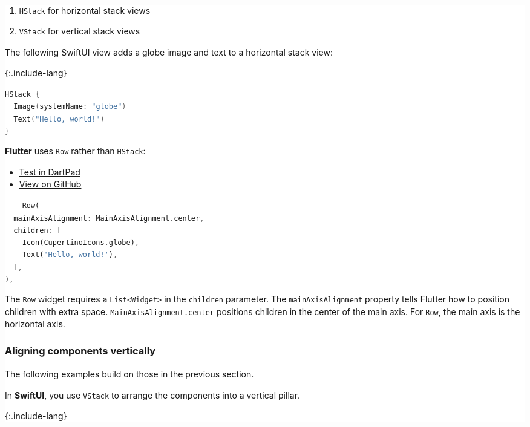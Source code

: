 1. `HStack` for horizontal stack views

2. `VStack` for vertical stack views

The following SwiftUI view adds a globe image and
text to a horizontal stack view:

{:.include-lang}

```swift
HStack {
  Image(systemName: "globe")
  Text("Hello, world!")
}
```

**Flutter** uses [`Row`][] rather than `HStack`:

<nav class="navbar bg-primary">
 <ul class="navbar-nav navbar-code ml-auto">
  <li class="nav-item">
    <a class="btn btn-navbar-code" href="{{site.dartpad}}/?id=5715d4f269f629d274ef1b0e9546853b">Test in DartPad</a>
  </li>
  <li class="nav-item">
    <a class="btn btn-navbar-code" href="{{site.repo.this}}/{{sample_path}}/lib/row.dart">View on GitHub</a>
  </li>
</ul>
</nav>

<?code-excerpt "lib/row.dart (row)"?>
```dart
    Row(
  mainAxisAlignment: MainAxisAlignment.center,
  children: [
    Icon(CupertinoIcons.globe),
    Text('Hello, world!'),
  ],
),
```

The `Row` widget requires a `List<Widget>` in the `children` parameter.
The `mainAxisAlignment` property tells Flutter how to position children
with extra space. `MainAxisAlignment.center` positions children in the
center of the main axis. For `Row`, the main axis is the horizontal
axis.

### Aligning components vertically

The following examples build on those in the previous section.

In **SwiftUI**, you use `VStack` to arrange the components into a
vertical pillar.

{:.include-lang}


[Flutter for UIKit developers]: {{site.url}}/get-started/flutter-for/uikit-devs
[Add Flutter to existing app]: {{site.url}}/add-to-app
[Animations overview]: {{site.url}}/ui/animations
[Cupertino widgets]: {{site.url}}/ui/widgets/cupertino
[Flutter concurrency for Swift developers]: {{site.url}}/get-started/flutter-for/dart-swift-concurrency
[Navigation and routing]: {{site.url}}/ui/navigation
[Material]: {{site.material}}/develop/flutter/
[Platform adaptations]: {{site.url}}/platform-integration/platform-adaptations
[`url_launcher`]: {{site.pub-pkg}}/url_launcher
[widget catalog]: {{site.url}}/ui/widgets/layout
[Understanding constraints]: {{site.url}}/ui/layout/constraints
[`WidgetApp`]: {{site.api}}/flutter/widgets/WidgetsApp-class.html
[`CupertinoApp`]: {{site.api}}/flutter/cupertino/CupertinoApp-class.html
[`Center`]: {{site.api}}/flutter/widgets/Center-class.html
[`CupertinoButton`]: {{site.api}}/flutter/cupertino/CupertinoButton-class.html
[`Row`]: {{site.api}}/flutter/widgets/Row-class.html
[`Column`]: {{site.api}}/flutter/widgets/Column-class.html
[Learning Dart as a Swift Developer]: {{site.dart-site}}/guides/language/coming-from/swift-to-dart
[`ListView`]: {{site.api}}/flutter/widgets/ListView-class.html
[`ListTile`]: {{site.api}}/flutter/widgets/ListTitle-class.html
[`GridView`]: {{site.api}}/flutter/widgets/GridView-class.html
[`SingleChildScrollView`]: {{site.api}}/flutter/widgets/SingleChildScrollView-class.html
[`LayoutBuilder`]: {{site.api}}/flutter/widgets/LayoutBuilder-class.html
[`AnimatedRotation`]: {{site.api}}/flutter/widgets/AnimatedRotation-class.html
[`TweenAnimationBuilder`]: {{site.api}}/flutter/widgets/TweenAnimationBuilder-class.html
[`RotationTransition`]: {{site.api}}/flutter/widgets/RotationTransition-class.html
[`Navigator`]: {{site.api}}/flutter/widgets/Navigator-class.html
[`StatefulWidget`]: {{site.api}}/flutter/widgets/StatefulWidget-class.html
[State management]:  {{site.url}}/data-and-backend/state-mgmt
[Wonderous]: https://flutter.gskinner.com/wonderous/?utm_source=flutterdocs&utm_medium=docs&utm_campaign=iosdevs
[video_player]: {{site.pub-pkg}}/video_player
[video_player example]: {{site.pub-pkg}}/video_player/example
[Creating responsive and adaptive apps]: {{site.url}}/ui/layout/responsive/adaptive-responsive
[`MediaQuery.of()`]: {{site.api}}/flutter/widgets/MediaQuery-class.html
[`CustomPaint`]: {{site.api}}/flutter/widgets/CustomPaint-class.html
[`CustomPainter`]: {{site.api}}/flutter/rendering/CustomPainter-class.html
[`Image`]: {{site.api}}/flutter/widgets/Image-class.html
[go_router]: {{site.pub-pkg}}/go_router